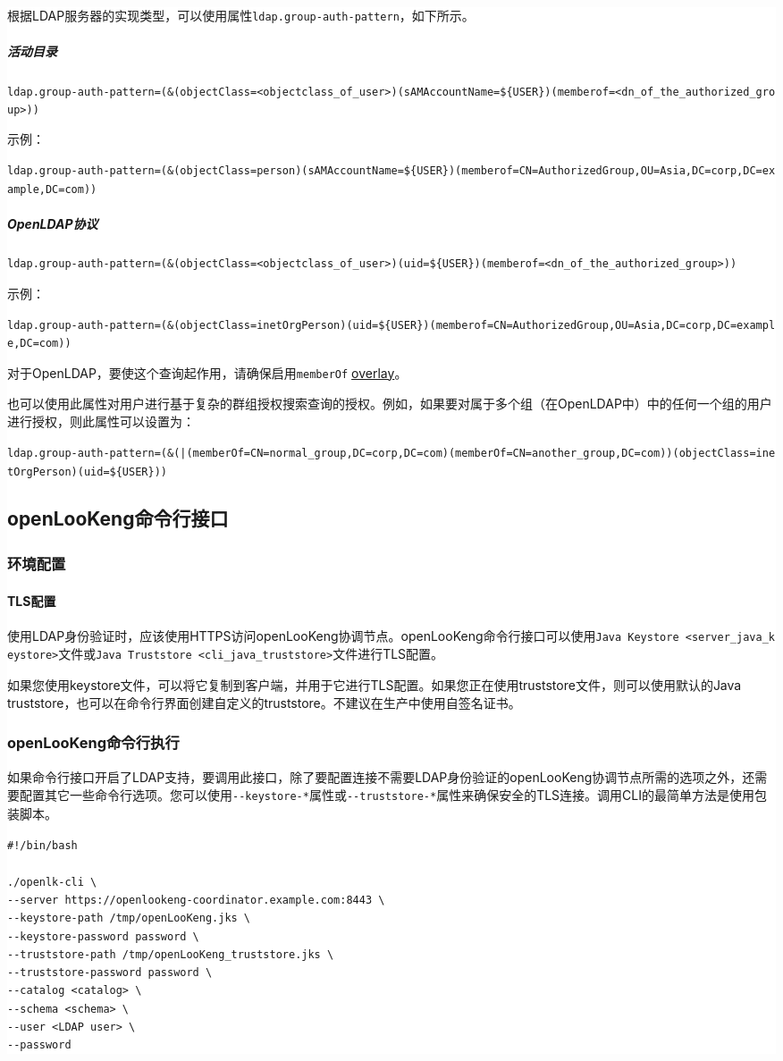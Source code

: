 根据LDAP服务器的实现类型，可以使用属性`ldap.group-auth-pattern`，如下所示。

##### 活动目录

```
ldap.group-auth-pattern=(&(objectClass=<objectclass_of_user>)(sAMAccountName=${USER})(memberof=<dn_of_the_authorized_group>))
```

示例：

```
ldap.group-auth-pattern=(&(objectClass=person)(sAMAccountName=${USER})(memberof=CN=AuthorizedGroup,OU=Asia,DC=corp,DC=example,DC=com))
```

##### OpenLDAP协议

```
ldap.group-auth-pattern=(&(objectClass=<objectclass_of_user>)(uid=${USER})(memberof=<dn_of_the_authorized_group>))
```

示例：

```
ldap.group-auth-pattern=(&(objectClass=inetOrgPerson)(uid=${USER})(memberof=CN=AuthorizedGroup,OU=Asia,DC=corp,DC=example,DC=com))
```

对于OpenLDAP，要使这个查询起作用，请确保启用`memberOf` [overlay](http://www.openldap.org/doc/admin24/overlays.html)。

也可以使用此属性对用户进行基于复杂的群组授权搜索查询的授权。例如，如果要对属于多个组（在OpenLDAP中）中的任何一个组的用户进行授权，则此属性可以设置为：

```
ldap.group-auth-pattern=(&(|(memberOf=CN=normal_group,DC=corp,DC=com)(memberOf=CN=another_group,DC=com))(objectClass=inetOrgPerson)(uid=${USER}))
```

openLooKeng命令行接口
--------

### 环境配置

#### TLS配置

使用LDAP身份验证时，应该使用HTTPS访问openLooKeng协调节点。openLooKeng命令行接口可以使用`Java Keystore <server_java_keystore>`文件或`Java Truststore <cli_java_truststore>`文件进行TLS配置。

如果您使用keystore文件，可以将它复制到客户端，并用于它进行TLS配置。如果您正在使用truststore文件，则可以使用默认的Java truststore，也可以在命令行界面创建自定义的truststore。不建议在生产中使用自签名证书。

### openLooKeng命令行执行

如果命令行接口开启了LDAP支持，要调用此接口，除了要配置连接不需要LDAP身份验证的openLooKeng协调节点所需的选项之外，还需要配置其它一些命令行选项。您可以使用`--keystore-*`属性或`--truststore-*`属性来确保安全的TLS连接。调用CLI的最简单方法是使用包装脚本。

``` shell
#!/bin/bash

./openlk-cli \
--server https://openlookeng-coordinator.example.com:8443 \
--keystore-path /tmp/openLooKeng.jks \
--keystore-password password \
--truststore-path /tmp/openLooKeng_truststore.jks \
--truststore-password password \
--catalog <catalog> \
--schema <schema> \
--user <LDAP user> \
--password
```
